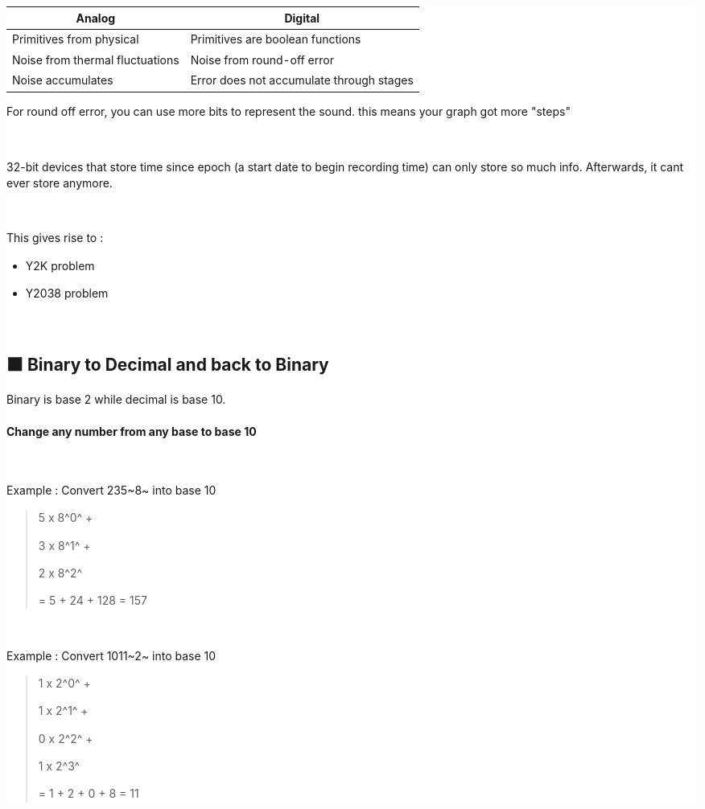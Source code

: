 | Analog                          | Digital                                  |
| ------------------------------- | ---------------------------------------- |
| Primitives from physical        | Primitives are boolean functions         |
| Noise from thermal fluctuations | Noise from round-off error               |
| Noise accumulates               | Error does not accumulate through stages |

For round off error, you can use more bits to represent the sound. this means your graph got more "steps"

<br/>

32-bit devices that store time since epoch (a start date to begin recording time) can only store so much info. Afterwards, it cant ever store anymore.

<br/>

This gives rise to :

- Y2K problem


- Y2038 problem

<br/>

## ⬛ Binary to Decimal and back to Binary

Binary is base 2 while decimal is base 10.

#### Change any number from any base to base 10

<br/>

Example : Convert 235~8~ into base 10

> 5 x 8^0^ +
>
> 3 x 8^1^ +
>
> 2 x 8^2^
>
> = 5 + 24 + 128 = 157

<br/>

Example : Convert 1011~2~ into base 10

>1 x 2^0^ +
>
>1 x 2^1^ +
>
>0 x 2^2^ +
>
>1 x 2^3^
>
>= 1 + 2 + 0 + 8 = 11
